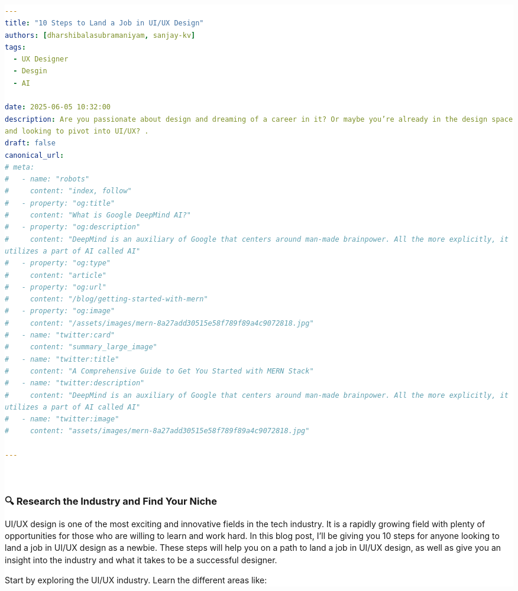 ```yaml
---
title: "10 Steps to Land a Job in UI/UX Design"
authors: [dharshibalasubramaniyam, sanjay-kv]
tags:
  - UX Designer
  - Desgin
  - AI

date: 2025-06-05 10:32:00
description: Are you passionate about design and dreaming of a career in it? Or maybe you’re already in the design space and looking to pivot into UI/UX? .
draft: false
canonical_url: 
# meta:
#   - name: "robots"
#     content: "index, follow"
#   - property: "og:title"
#     content: "What is Google DeepMind AI?"
#   - property: "og:description"
#     content: "DeepMind is an auxiliary of Google that centers around man-made brainpower. All the more explicitly, it utilizes a part of AI called AI"
#   - property: "og:type"
#     content: "article"
#   - property: "og:url"
#     content: "/blog/getting-started-with-mern"
#   - property: "og:image"
#     content: "/assets/images/mern-8a27add30515e58f789f89a4c9072818.jpg"
#   - name: "twitter:card"
#     content: "summary_large_image"
#   - name: "twitter:title"
#     content: "A Comprehensive Guide to Get You Started with MERN Stack"
#   - name: "twitter:description"
#     content: "DeepMind is an auxiliary of Google that centers around man-made brainpower. All the more explicitly, it utilizes a part of AI called AI"
#   - name: "twitter:image"
#     content: "assets/images/mern-8a27add30515e58f789f89a4c9072818.jpg"

---
```


 
### 🔍 Research the Industry and Find Your Niche

UI/UX design is one of the most exciting and innovative fields in the tech industry. It is a rapidly growing field with plenty of opportunities for those who are willing to learn and work hard. In this blog post, I’ll be giving you 10 steps for anyone looking to land a job in UI/UX design as a newbie. These steps will help you on a path to land a job in UI/UX design, as well as give you an insight into the industry and what it takes to be a successful designer.

Start by exploring the UI/UX industry. Learn the different areas like:
